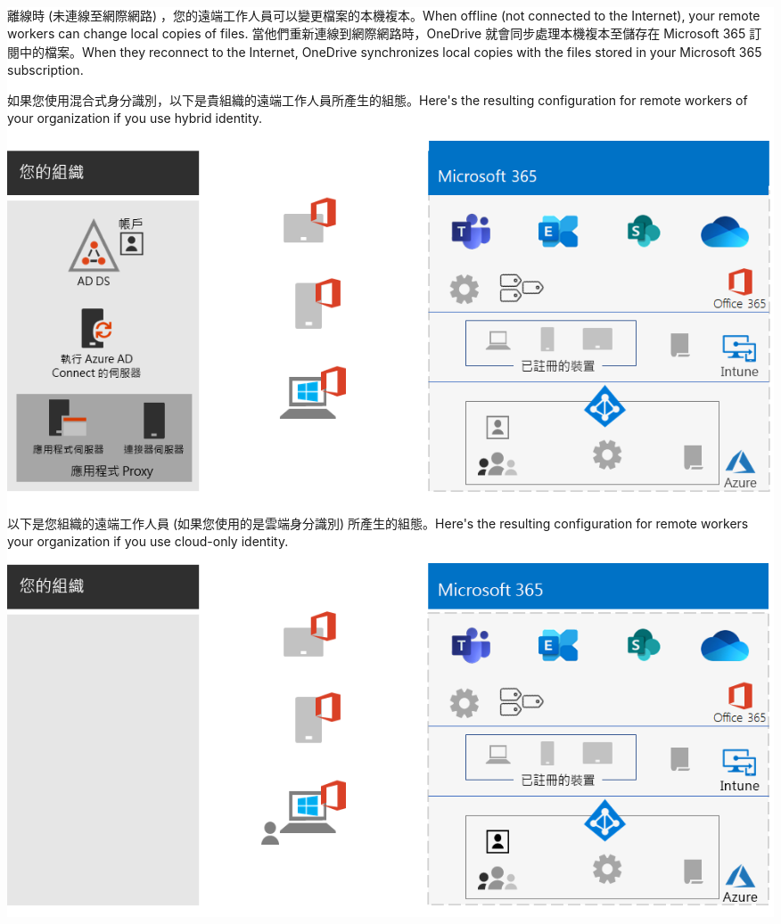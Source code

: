 <span data-ttu-id="b4d19-195">離線時 (未連線至網際網路) ，您的遠端工作人員可以變更檔案的本機複本。</span><span class="sxs-lookup"><span data-stu-id="b4d19-195">When offline (not connected to the Internet), your remote workers can change local copies of files.</span></span> <span data-ttu-id="b4d19-196">當他們重新連線到網際網路時，OneDrive 就會同步處理本機複本至儲存在 Microsoft 365 訂閱中的檔案。</span><span class="sxs-lookup"><span data-stu-id="b4d19-196">When they reconnect to the Internet, OneDrive synchronizes local copies with the files stored in your Microsoft 365 subscription.</span></span> 

<span data-ttu-id="b4d19-197">如果您使用混合式身分識別，以下是貴組織的遠端工作人員所產生的組態。</span><span class="sxs-lookup"><span data-stu-id="b4d19-197">Here's the resulting configuration for remote workers of your organization if you use hybrid identity.</span></span>

![使用混合式身分識別的組織的最終設定](../media/empower-people-to-work-remotely/remote-workers-hybrid.png) 
 
<span data-ttu-id="b4d19-199">以下是您組織的遠端工作人員 (如果您使用的是雲端身分識別) 所產生的組態。</span><span class="sxs-lookup"><span data-stu-id="b4d19-199">Here's the resulting configuration for remote workers your organization if you use cloud-only identity.</span></span>

![只有雲端身分識別的組織的最終組態](../media/empower-people-to-work-remotely/remote-workers-cloud-only.png)
